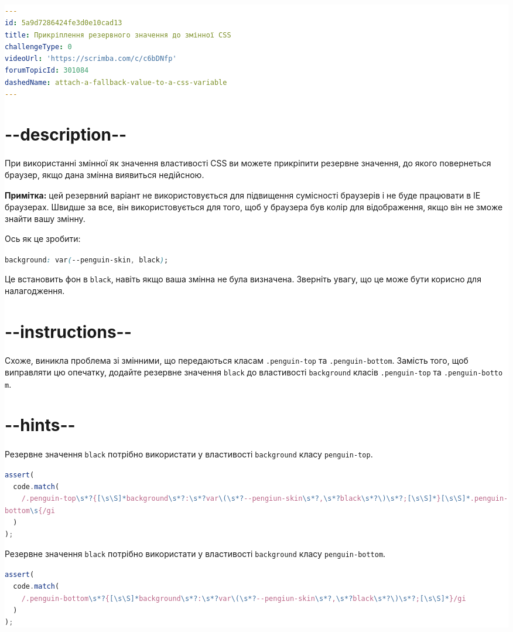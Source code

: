 ```yaml
---
id: 5a9d7286424fe3d0e10cad13
title: Прикріплення резервного значення до змінної CSS
challengeType: 0
videoUrl: 'https://scrimba.com/c/c6bDNfp'
forumTopicId: 301084
dashedName: attach-a-fallback-value-to-a-css-variable
---
```


# --description--

При використанні змінної як значення властивості CSS ви можете прикріпити резервне значення, до якого повернеться браузер, якщо дана змінна виявиться недійсною.

**Примітка:** цей резервний варіант не використовується для підвищення сумісності браузерів і не буде працювати в IE браузерах. Швидше за все, він використовується для того, щоб у браузера був колір для відображення, якщо він не зможе знайти вашу змінну.

Ось як це зробити:

```css
background: var(--penguin-skin, black);
```

Це встановить фон в `black`, навіть якщо ваша змінна не була визначена. Зверніть увагу, що це може бути корисно для налагодження.

# --instructions--

Схоже, виникла проблема зі змінними, що передаються класам `.penguin-top` та `.penguin-bottom`. Замість того, щоб виправляти цю опечатку, додайте резервне значення `black` до властивості `background` класів `.penguin-top` та `.penguin-bottom`.

# --hints--

Резервне значення `black` потрібно використати у властивості `background` класу `penguin-top`.

```js
assert(
  code.match(
    /.penguin-top\s*?{[\s\S]*background\s*?:\s*?var\(\s*?--pengiun-skin\s*?,\s*?black\s*?\)\s*?;[\s\S]*}[\s\S]*.penguin-bottom\s{/gi
  )
);
```

Резервне значення `black` потрібно використати у властивості `background` класу `penguin-bottom`.

```js
assert(
  code.match(
    /.penguin-bottom\s*?{[\s\S]*background\s*?:\s*?var\(\s*?--pengiun-skin\s*?,\s*?black\s*?\)\s*?;[\s\S]*}/gi
  )
);
```
